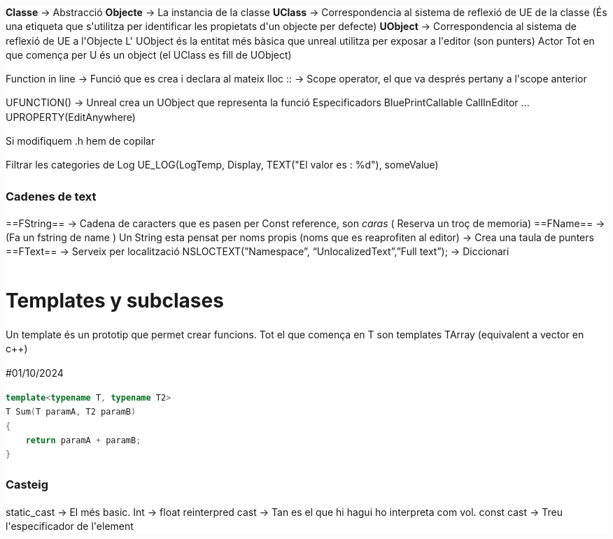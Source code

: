 


**Classe** -> Abstracció
**Objecte** -> La instancia de la classe
**UClass** -> Correspondencia al sistema de reflexió de UE de la classe (És una etiqueta que s'utilitza per identificar les propietats d'un objecte per defecte)
**UObject** -> Correspondencia al sistema de reflexió de UE a l'Objecte 
L' UObject és la entitat més bàsica que unreal utilitza per exposar a l'editor (son punters)
Actor
Tot en que comença per U és un object (el UClass es fill de UObject)

Function in line -> Funció que es crea i declara al mateix lloc
:: -> Scope operator, el que va després pertany a l'scope anterior

UFUNCTION() -> Unreal crea un UObject que representa la funció
	Especificadors
		BluePrintCallable
		CallInEditor
		...
UPROPERTY(EditAnywhere)

Si modifiquem .h hem de copilar

Filtrar les categories de Log
UE_LOG(LogTemp, Display, TEXT("El valor es : %d"), someValue)

### Cadenes de text

==FString== → Cadena de caracters que es pasen per Const reference, son *caras* ( Reserva un troç de memoria)
==FName== → (Fa un fstring de name ) Un String esta pensat per noms propis (noms que es reaprofiten al editor) → Crea una taula de punters
==FText== → Serveix per localització NSLOCTEXT(”Namespace”, “UnlocalizedText”,”Full text”); → Diccionari
# Templates y subclases

Un template és un prototip que permet crear funcions.
Tot el que comença en T son templates
TArray (equivalent a vector en c++)

#01/10/2024

```c++
template<typename T, typename T2>
T Sum(T paramA, T2 paramB)
{
	return paramA + paramB;
}
```
### Casteig
static_cast -> El més basic. Int -> float
reinterpred cast -> Tan es el que hi hagui ho interpreta com vol.
const cast -> Treu l'especificador de l'element

